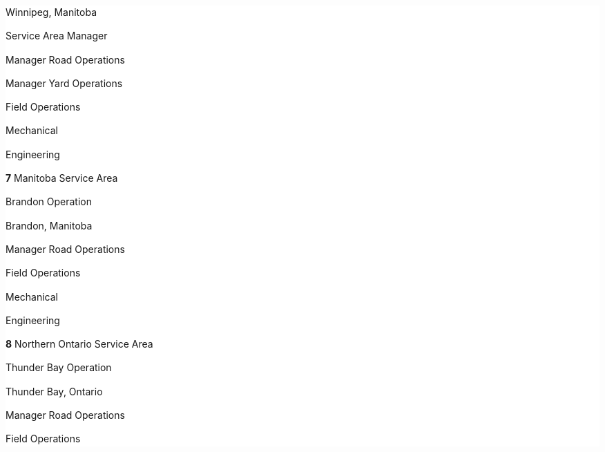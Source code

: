 

Winnipeg, Manitoba



Service Area Manager



Manager Road Operations



Manager Yard Operations



Field Operations



Mechanical



Engineering





**7** Manitoba Service Area

Brandon Operation



Brandon, Manitoba



Manager Road Operations



Field Operations



Mechanical



Engineering





**8** Northern Ontario Service Area

Thunder Bay Operation



Thunder Bay, Ontario



Manager Road Operations



Field Operations

